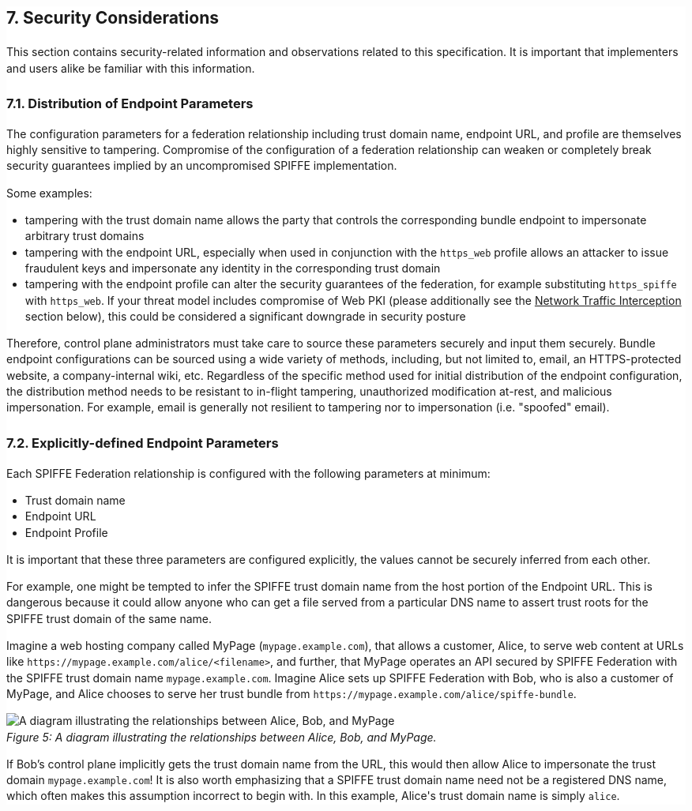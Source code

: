 ## 7. Security Considerations
This section contains security-related information and observations related to this specification. It is important that implementers and users alike be familiar with this information.

### 7.1. Distribution of Endpoint Parameters
The configuration parameters for a federation relationship including trust domain name, endpoint URL, and profile are themselves highly sensitive to tampering. Compromise of the configuration of a federation relationship can weaken or completely break security guarantees implied by an uncompromised SPIFFE implementation.

Some examples:
* tampering with the trust domain name allows the party that controls the corresponding bundle endpoint to impersonate arbitrary trust domains
* tampering with the endpoint URL, especially when used in conjunction with the `https_web` profile allows an attacker to issue fraudulent keys and impersonate any identity in the corresponding trust domain
* tampering with the endpoint profile can alter the security guarantees of the federation, for example substituting `https_spiffe` with `https_web`. If your threat model includes compromise of Web PKI (please additionally see the [Network Traffic Interception](#752-network-traffic-interception) section below), this could be considered a significant downgrade in security posture

Therefore, control plane administrators must take care to source these parameters securely and input them securely. Bundle endpoint configurations can be sourced using a wide variety of methods, including, but not limited to, email, an HTTPS-protected website, a company-internal wiki, etc. Regardless of the specific method used for initial distribution of the endpoint configuration, the distribution method needs to be resistant to in-flight tampering, unauthorized modification at-rest, and malicious impersonation. For example, email is generally not resilient to tampering nor to impersonation (i.e. "spoofed" email).

### 7.2. Explicitly-defined Endpoint Parameters
Each SPIFFE Federation relationship is configured with the following parameters at minimum:
* Trust domain name
* Endpoint URL
* Endpoint Profile

It is important that these three parameters are configured explicitly, the values cannot be securely inferred from each other.

For example, one might be tempted to infer the SPIFFE trust domain name from the host portion of the Endpoint URL. This is dangerous because it could allow anyone who can get a file served from a particular DNS name to assert trust roots for the SPIFFE trust domain of the same name.

Imagine a web hosting company called MyPage (`mypage.example.com`), that allows a customer, Alice, to serve web content at URLs like `https://mypage.example.com/alice/<filename>`, and further, that MyPage operates an API secured by SPIFFE Federation with the SPIFFE trust domain name `mypage.example.com`.  Imagine Alice sets up SPIFFE Federation with Bob, who is also a customer of MyPage, and Alice chooses to serve her trust bundle from `https://mypage.example.com/alice/spiffe-bundle`.

![A diagram illustrating the relationships between Alice, Bob, and MyPage](https://raw.githubusercontent.com/evan2645/spiffe/83985c0e18cad3b3b866e97341b8664b95bb0621/standards/img/spiffe_federation_mypage_example.png)  
*Figure 5: A diagram illustrating the relationships between Alice, Bob, and MyPage.*

If Bob’s control plane implicitly gets the trust domain name from the URL, this would then allow Alice to impersonate the trust domain `mypage.example.com`! It is also worth emphasizing that a SPIFFE trust domain name need not be a registered DNS name, which often makes this assumption incorrect to begin with. In this example, Alice's trust domain name is simply `alice`.

